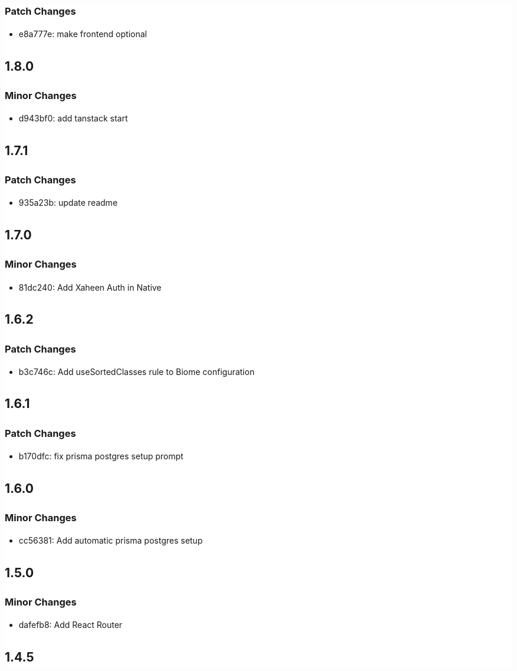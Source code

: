 ### Patch Changes

- e8a777e: make frontend optional

## 1.8.0

### Minor Changes

- d943bf0: add tanstack start

## 1.7.1

### Patch Changes

- 935a23b: update readme

## 1.7.0

### Minor Changes

- 81dc240: Add Xaheen Auth in Native

## 1.6.2

### Patch Changes

- b3c746c: Add useSortedClasses rule to Biome configuration

## 1.6.1

### Patch Changes

- b170dfc: fix prisma postgres setup prompt

## 1.6.0

### Minor Changes

- cc56381: Add automatic prisma postgres setup

## 1.5.0

### Minor Changes

- dafefb8: Add React Router

## 1.4.5
